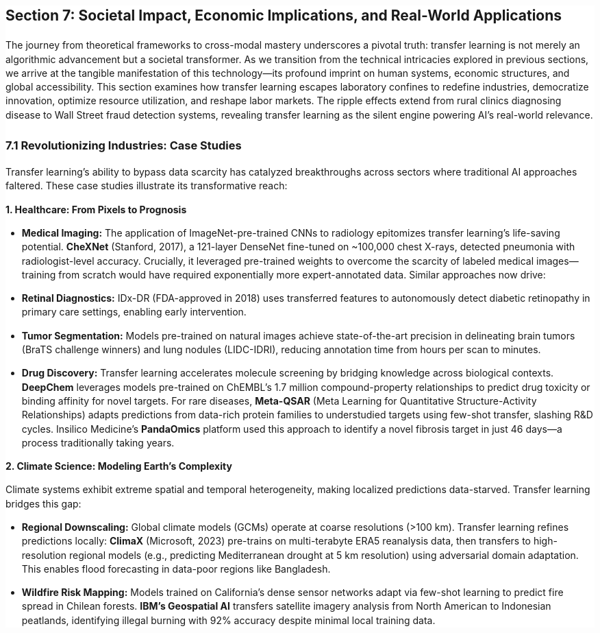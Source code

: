 



## Section 7: Societal Impact, Economic Implications, and Real-World Applications

The journey from theoretical frameworks to cross-modal mastery underscores a pivotal truth: transfer learning is not merely an algorithmic advancement but a societal transformer. As we transition from the technical intricacies explored in previous sections, we arrive at the tangible manifestation of this technology—its profound imprint on human systems, economic structures, and global accessibility. This section examines how transfer learning escapes laboratory confines to redefine industries, democratize innovation, optimize resource utilization, and reshape labor markets. The ripple effects extend from rural clinics diagnosing disease to Wall Street fraud detection systems, revealing transfer learning as the silent engine powering AI’s real-world relevance.

### 7.1 Revolutionizing Industries: Case Studies

Transfer learning’s ability to bypass data scarcity has catalyzed breakthroughs across sectors where traditional AI approaches faltered. These case studies illustrate its transformative reach:

**1. Healthcare: From Pixels to Prognosis**  

*   **Medical Imaging:** The application of ImageNet-pre-trained CNNs to radiology epitomizes transfer learning’s life-saving potential. **CheXNet** (Stanford, 2017), a 121-layer DenseNet fine-tuned on ~100,000 chest X-rays, detected pneumonia with radiologist-level accuracy. Crucially, it leveraged pre-trained weights to overcome the scarcity of labeled medical images—training from scratch would have required exponentially more expert-annotated data. Similar approaches now drive:  

*   **Retinal Diagnostics:** IDx-DR (FDA-approved in 2018) uses transferred features to autonomously detect diabetic retinopathy in primary care settings, enabling early intervention.  

*   **Tumor Segmentation:** Models pre-trained on natural images achieve state-of-the-art precision in delineating brain tumors (BraTS challenge winners) and lung nodules (LIDC-IDRI), reducing annotation time from hours per scan to minutes.  

*   **Drug Discovery:** Transfer learning accelerates molecule screening by bridging knowledge across biological contexts. **DeepChem** leverages models pre-trained on ChEMBL’s 1.7 million compound-property relationships to predict drug toxicity or binding affinity for novel targets. For rare diseases, **Meta-QSAR** (Meta Learning for Quantitative Structure-Activity Relationships) adapts predictions from data-rich protein families to understudied targets using few-shot transfer, slashing R&D cycles. Insilico Medicine’s **PandaOmics** platform used this approach to identify a novel fibrosis target in just 46 days—a process traditionally taking years.

**2. Climate Science: Modeling Earth’s Complexity**  

Climate systems exhibit extreme spatial and temporal heterogeneity, making localized predictions data-starved. Transfer learning bridges this gap:  

*   **Regional Downscaling:** Global climate models (GCMs) operate at coarse resolutions (>100 km). Transfer learning refines predictions locally: **ClimaX** (Microsoft, 2023) pre-trains on multi-terabyte ERA5 reanalysis data, then transfers to high-resolution regional models (e.g., predicting Mediterranean drought at 5 km resolution) using adversarial domain adaptation. This enables flood forecasting in data-poor regions like Bangladesh.  

*   **Wildfire Risk Mapping:** Models trained on California’s dense sensor networks adapt via few-shot learning to predict fire spread in Chilean forests. **IBM’s Geospatial AI** transfers satellite imagery analysis from North American to Indonesian peatlands, identifying illegal burning with 92% accuracy despite minimal local training data.  
